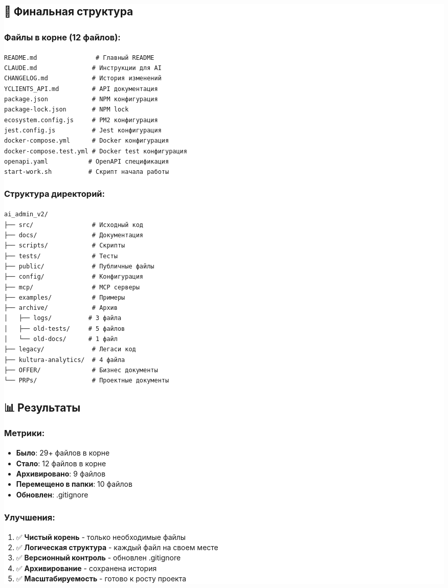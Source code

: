 ## 📁 Финальная структура

### Файлы в корне (12 файлов):
```
README.md                # Главный README
CLAUDE.md               # Инструкции для AI
CHANGELOG.md            # История изменений
YCLIENTS_API.md         # API документация
package.json            # NPM конфигурация
package-lock.json       # NPM lock
ecosystem.config.js     # PM2 конфигурация
jest.config.js          # Jest конфигурация
docker-compose.yml      # Docker конфигурация
docker-compose.test.yml # Docker test конфигурация
openapi.yaml           # OpenAPI спецификация
start-work.sh          # Скрипт начала работы
```

### Структура директорий:
```
ai_admin_v2/
├── src/                # Исходный код
├── docs/               # Документация
├── scripts/            # Скрипты
├── tests/              # Тесты
├── public/             # Публичные файлы
├── config/             # Конфигурация
├── mcp/                # MCP серверы
├── examples/           # Примеры
├── archive/            # Архив
│   ├── logs/          # 3 файла
│   ├── old-tests/     # 5 файлов
│   └── old-docs/      # 1 файл
├── legacy/             # Легаси код
├── kultura-analytics/  # 4 файла
├── OFFER/              # Бизнес документы
└── PRPs/               # Проектные документы
```

## 📊 Результаты

### Метрики:
- **Было**: 29+ файлов в корне
- **Стало**: 12 файлов в корне
- **Архивировано**: 9 файлов
- **Перемещено в папки**: 10 файлов
- **Обновлен**: .gitignore

### Улучшения:
1. ✅ **Чистый корень** - только необходимые файлы
2. ✅ **Логическая структура** - каждый файл на своем месте
3. ✅ **Версионный контроль** - обновлен .gitignore
4. ✅ **Архивирование** - сохранена история
5. ✅ **Масштабируемость** - готово к росту проекта
